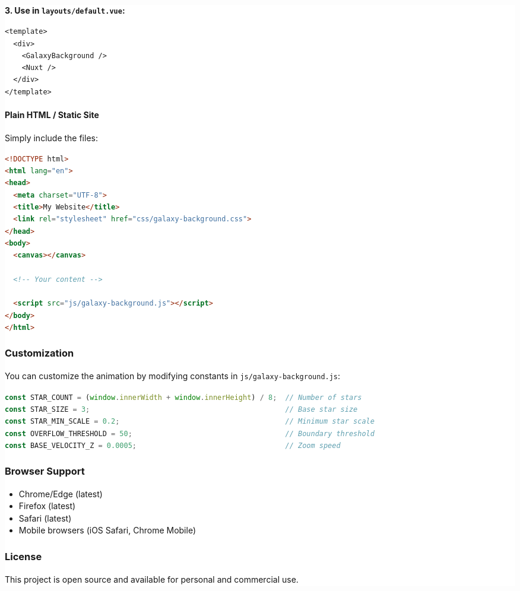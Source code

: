 **3. Use in `layouts/default.vue`:**

```vue
<template>
  <div>
    <GalaxyBackground />
    <Nuxt />
  </div>
</template>
```

#### Plain HTML / Static Site

Simply include the files:

```html
<!DOCTYPE html>
<html lang="en">
<head>
  <meta charset="UTF-8">
  <title>My Website</title>
  <link rel="stylesheet" href="css/galaxy-background.css">
</head>
<body>
  <canvas></canvas>
  
  <!-- Your content -->
  
  <script src="js/galaxy-background.js"></script>
</body>
</html>
```

### Customization

You can customize the animation by modifying constants in `js/galaxy-background.js`:

```javascript
const STAR_COUNT = (window.innerWidth + window.innerHeight) / 8;  // Number of stars
const STAR_SIZE = 3;                                              // Base star size
const STAR_MIN_SCALE = 0.2;                                       // Minimum star scale
const OVERFLOW_THRESHOLD = 50;                                    // Boundary threshold
const BASE_VELOCITY_Z = 0.0005;                                   // Zoom speed
```

### Browser Support

- Chrome/Edge (latest)
- Firefox (latest)
- Safari (latest)
- Mobile browsers (iOS Safari, Chrome Mobile)

### License

This project is open source and available for personal and commercial use.
